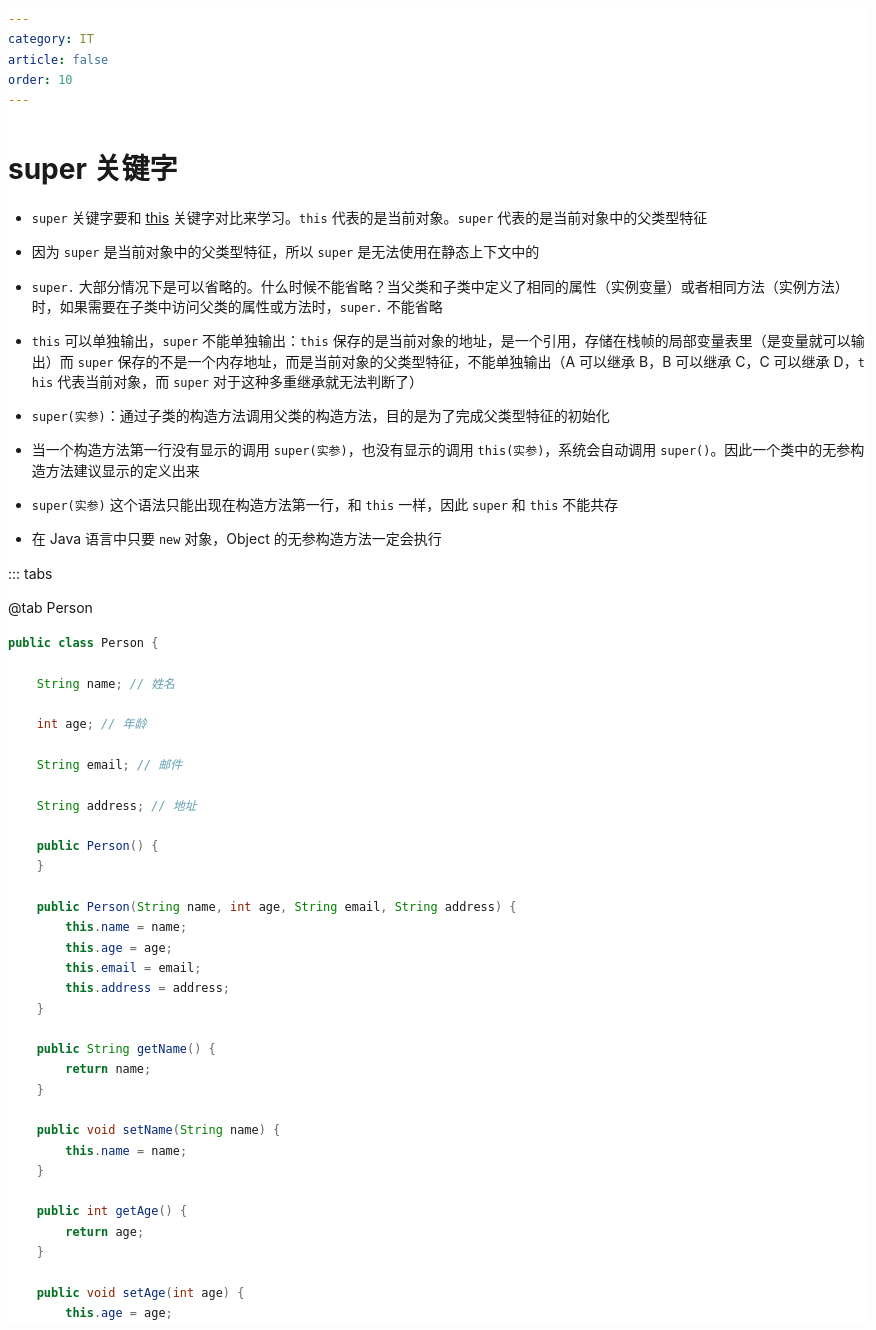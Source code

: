 ```yaml
---
category: IT
article: false
order: 10
---
```


# super 关键字

- `super` 关键字要和 [this](./this.md) 关键字对比来学习。`this` 代表的是当前对象。`super` 代表的是当前对象中的父类型特征

- 因为 `super` 是当前对象中的父类型特征，所以 `super` 是无法使用在静态上下文中的

- `super.` 大部分情况下是可以省略的。什么时候不能省略？当父类和子类中定义了相同的属性（实例变量）或者相同方法（实例方法）时，如果需要在子类中访问父类的属性或方法时，`super.` 不能省略

- `this` 可以单独输出，`super` 不能单独输出：`this` 保存的是当前对象的地址，是一个引用，存储在栈帧的局部变量表里（是变量就可以输出）而 `super` 保存的不是一个内存地址，而是当前对象的父类型特征，不能单独输出（A 可以继承 B，B 可以继承 C，C 可以继承 D，`this` 代表当前对象，而 `super` 对于这种多重继承就无法判断了）

- `super(实参)`：通过子类的构造方法调用父类的构造方法，目的是为了完成父类型特征的初始化

- 当一个构造方法第一行没有显示的调用 `super(实参)`，也没有显示的调用 `this(实参)`，系统会自动调用 `super()`。因此一个类中的无参构造方法建议显示的定义出来

- `super(实参)` 这个语法只能出现在构造方法第一行，和 `this` 一样，因此 `super` 和 `this` 不能共存

- 在 Java 语言中只要 `new` 对象，Object 的无参构造方法一定会执行

::: tabs

@tab Person

```java
public class Person {

    String name; // 姓名

    int age; // 年龄

    String email; // 邮件

    String address; // 地址

    public Person() {
    }

    public Person(String name, int age, String email, String address) {
        this.name = name;
        this.age = age;
        this.email = email;
        this.address = address;
    }

    public String getName() {
        return name;
    }

    public void setName(String name) {
        this.name = name;
    }

    public int getAge() {
        return age;
    }

    public void setAge(int age) {
        this.age = age;
```
